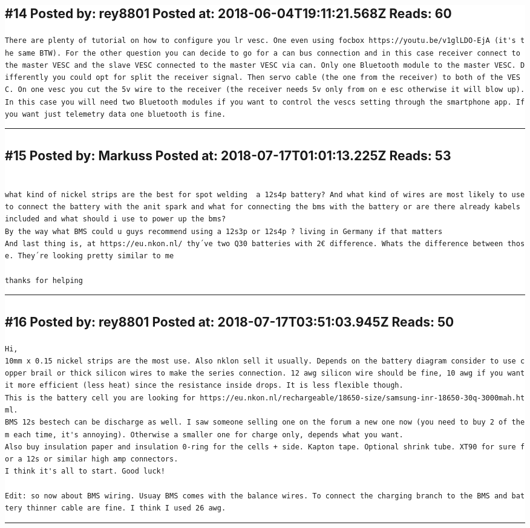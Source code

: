 ## \#14 Posted by: rey8801 Posted at: 2018-06-04T19:11:21.568Z Reads: 60

```
There are plenty of tutorial on how to configure you lr vesc. One even using focbox https://youtu.be/v1glLDO-EjA (it's the same BTW). For the other question you can decide to go for a can bus connection and in this case receiver connect to the master VESC and the slave VESC connected to the master VESC via can. Only one Bluetooth module to the master VESC. Differently you could opt for split the receiver signal. Then servo cable (the one from the receiver) to both of the VESC. On one vesc you cut the 5v wire to the receiver (the receiver needs 5v only from on e esc otherwise it will blow up). In this case you will need two Bluetooth modules if you want to control the vescs setting through the smartphone app. If you want just telemetry data one bluetooth is fine.
```

---
## \#15 Posted by: Markuss Posted at: 2018-07-17T01:01:13.225Z Reads: 53

```

what kind of nickel strips are the best for spot welding  a 12s4p battery? And what kind of wires are most likely to use to connect the battery with the anit spark and what for connecting the bms with the battery or are there already kabels included and what should i use to power up the bms?
By the way what BMS could u guys recommend using a 12s3p or 12s4p ? living in Germany if that matters
And last thing is, at https://eu.nkon.nl/ thy´ve two Q30 batteries with 2€ difference. Whats the difference between those. They´re looking pretty similar to me

thanks for helping
```

---
## \#16 Posted by: rey8801 Posted at: 2018-07-17T03:51:03.945Z Reads: 50

```
Hi, 
10mm x 0.15 nickel strips are the most use. Also nklon sell it usually. Depends on the battery diagram consider to use copper brail or thick silicon wires to make the series connection. 12 awg silicon wire should be fine, 10 awg if you want it more efficient (less heat) since the resistance inside drops. It is less flexible though. 
This is the battery cell you are looking for https://eu.nkon.nl/rechargeable/18650-size/samsung-inr-18650-30q-3000mah.html.
BMS 12s bestech can be discharge as well. I saw someone selling one on the forum a new one now (you need to buy 2 of them each time, it's annoying). Otherwise a smaller one for charge only, depends what you want.
Also buy insulation paper and insulation 0-ring for the cells + side. Kapton tape. Optional shrink tube. XT90 for sure for a 12s or similar high amp connectors.
I think it's all to start. Good luck!

Edit: so now about BMS wiring. Usuay BMS comes with the balance wires. To connect the charging branch to the BMS and battery thinner cable are fine. I think I used 26 awg.
```

---